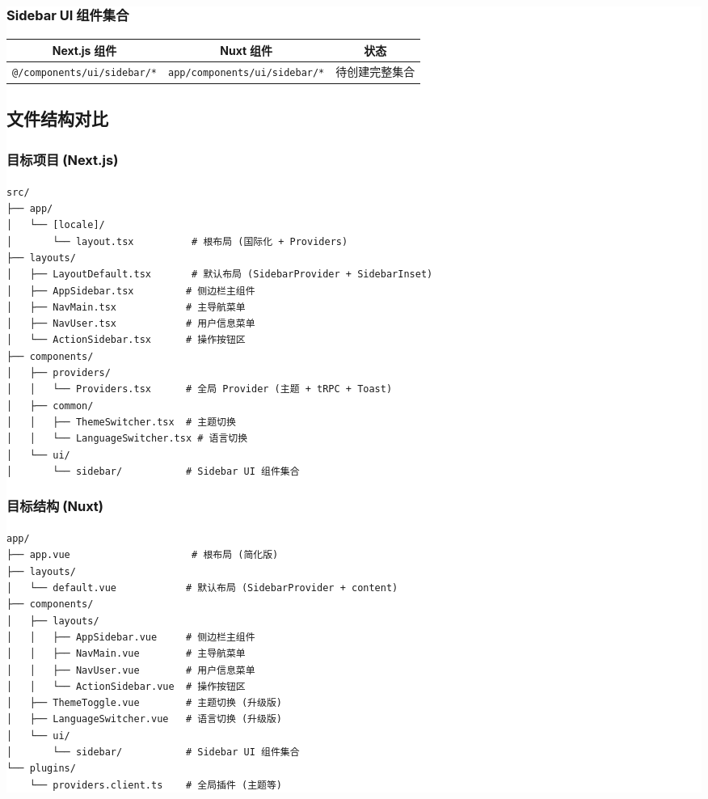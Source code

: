 ### Sidebar UI 组件集合

| Next.js 组件                | Nuxt 组件                     | 状态           |
| --------------------------- | ----------------------------- | -------------- |
| `@/components/ui/sidebar/*` | `app/components/ui/sidebar/*` | 待创建完整集合 |

## 文件结构对比

### 目标项目 (Next.js)

```
src/
├── app/
│   └── [locale]/
│       └── layout.tsx          # 根布局 (国际化 + Providers)
├── layouts/
│   ├── LayoutDefault.tsx       # 默认布局 (SidebarProvider + SidebarInset)
│   ├── AppSidebar.tsx         # 侧边栏主组件
│   ├── NavMain.tsx            # 主导航菜单
│   ├── NavUser.tsx            # 用户信息菜单
│   └── ActionSidebar.tsx      # 操作按钮区
├── components/
│   ├── providers/
│   │   └── Providers.tsx      # 全局 Provider (主题 + tRPC + Toast)
│   ├── common/
│   │   ├── ThemeSwitcher.tsx  # 主题切换
│   │   └── LanguageSwitcher.tsx # 语言切换
│   └── ui/
│       └── sidebar/           # Sidebar UI 组件集合
```

### 目标结构 (Nuxt)

```
app/
├── app.vue                     # 根布局 (简化版)
├── layouts/
│   └── default.vue            # 默认布局 (SidebarProvider + content)
├── components/
│   ├── layouts/
│   │   ├── AppSidebar.vue     # 侧边栏主组件
│   │   ├── NavMain.vue        # 主导航菜单
│   │   ├── NavUser.vue        # 用户信息菜单
│   │   └── ActionSidebar.vue  # 操作按钮区
│   ├── ThemeToggle.vue        # 主题切换 (升级版)
│   ├── LanguageSwitcher.vue   # 语言切换 (升级版)
│   └── ui/
│       └── sidebar/           # Sidebar UI 组件集合
└── plugins/
    └── providers.client.ts    # 全局插件 (主题等)
```
